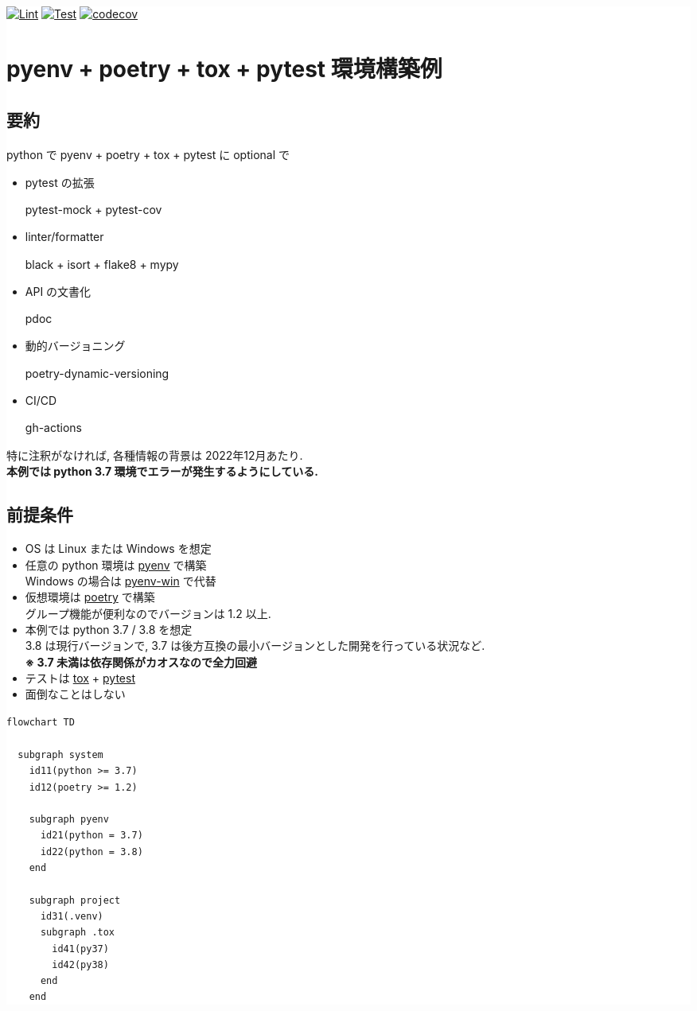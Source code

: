 [![Lint](https://github.com/Hasenpfote/python-poetry-example/actions/workflows/lint.yml/badge.svg)](https://github.com/Hasenpfote/python-poetry-example/actions/workflows/lint.yml)
[![Test](https://github.com/Hasenpfote/python-poetry-example/actions/workflows/test.yml/badge.svg)](https://github.com/Hasenpfote/python-poetry-example/actions/workflows/test.yml)
[![codecov](https://codecov.io/github/Hasenpfote/python-poetry-example/branch/main/graph/badge.svg?token=8BDD1K119N)](https://codecov.io/github/Hasenpfote/python-poetry-example)

# pyenv + poetry + tox + pytest 環境構築例

## 要約

python で pyenv + poetry + tox + pytest に optional で

- pytest の拡張

  pytest-mock + pytest-cov

- linter/formatter

  black + isort + flake8 + mypy

- API の文書化

  pdoc

- 動的バージョニング

  poetry-dynamic-versioning

- CI/CD

  gh-actions

特に注釈がなければ, 各種情報の背景は 2022年12月あたり.  
**本例では python 3.7 環境でエラーが発生するようにしている.**  

## 前提条件

- OS は Linux または Windows を想定
- 任意の python 環境は [pyenv](https://github.com/pyenv/pyenv) で構築  
  Windows の場合は [pyenv-win](https://github.com/pyenv-win/pyenv-win) で代替
- 仮想環境は [poetry](https://github.com/python-poetry/poetry) で構築  
  グループ機能が便利なのでバージョンは 1.2 以上.
- 本例では python 3.7 / 3.8 を想定  
  3.8 は現行バージョンで, 3.7 は後方互換の最小バージョンとした開発を行っている状況など.  
  **※ 3.7 未満は依存関係がカオスなので全力回避**
- テストは [tox](https://github.com/tox-dev/tox) + [pytest](https://github.com/pytest-dev/pytest)
- 面倒なことはしない

```mermaid
flowchart TD

  subgraph system
    id11(python >= 3.7)
    id12(poetry >= 1.2)

    subgraph pyenv
      id21(python = 3.7)
      id22(python = 3.8)
    end

    subgraph project
      id31(.venv)
      subgraph .tox
        id41(py37)
        id42(py38)
      end
    end
```